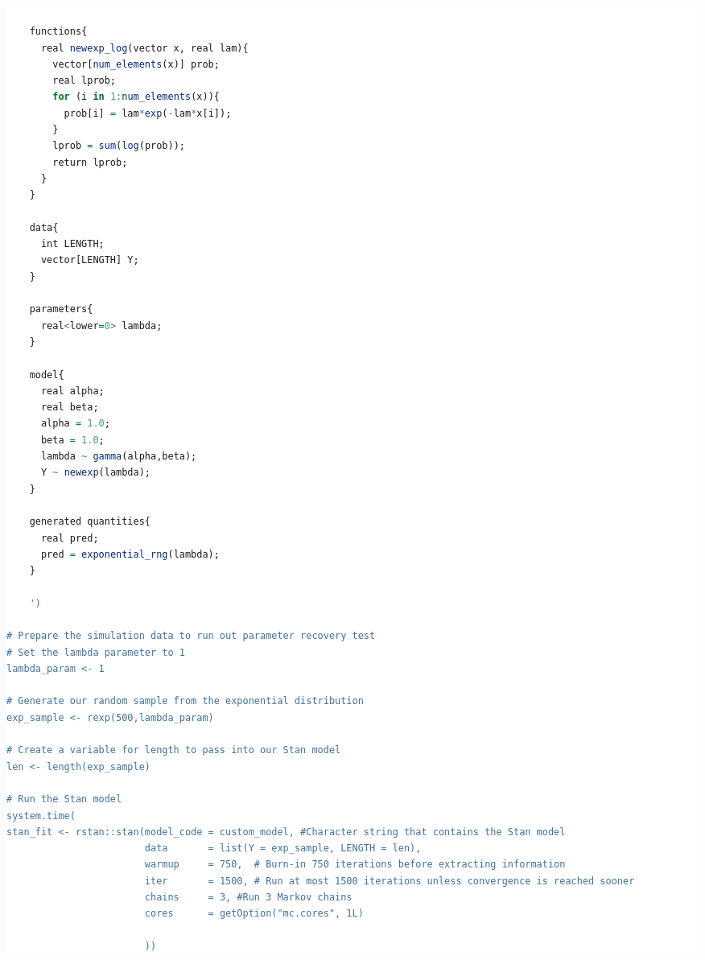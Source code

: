 ```r

    functions{
      real newexp_log(vector x, real lam){
        vector[num_elements(x)] prob;
        real lprob;
        for (i in 1:num_elements(x)){
          prob[i] = lam*exp(-lam*x[i]);
        }
        lprob = sum(log(prob));
        return lprob;
      }
    }
    
    data{
      int LENGTH;
      vector[LENGTH] Y;
    }
    
    parameters{
      real<lower=0> lambda;
    }
    
    model{
      real alpha;
      real beta;
      alpha = 1.0;
      beta = 1.0;
      lambda ~ gamma(alpha,beta);
      Y ~ newexp(lambda);
    }
    
    generated quantities{
      real pred;
      pred = exponential_rng(lambda);
    }

    ')

# Prepare the simulation data to run out parameter recovery test
# Set the lambda parameter to 1
lambda_param <- 1

# Generate our random sample from the exponential distribution
exp_sample <- rexp(500,lambda_param)

# Create a variable for length to pass into our Stan model
len <- length(exp_sample)

# Run the Stan model 
system.time(
stan_fit <- rstan::stan(model_code = custom_model, #Character string that contains the Stan model
                        data       = list(Y = exp_sample, LENGTH = len),
                        warmup     = 750,  # Burn-in 750 iterations before extracting information
                        iter       = 1500, # Run at most 1500 iterations unless convergence is reached sooner
                        chains     = 3, #Run 3 Markov chains
                        cores      = getOption("mc.cores", 1L)
                        
                        ))
```
